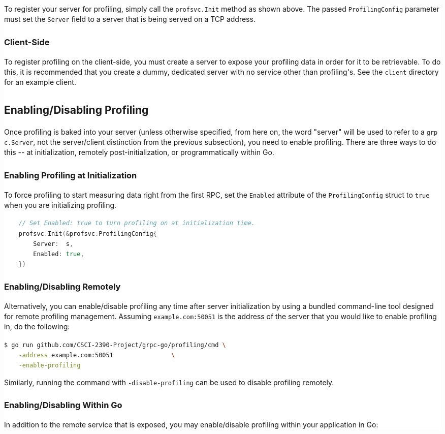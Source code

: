 To register your server for profiling, simply call the `profsvc.Init` method
as shown above. The passed `ProfilingConfig` parameter must set the `Server`
field to a server that is being served on a TCP address.

### Client-Side

To register profiling on the client-side, you must create a server to expose
your profiling data in order for it to be retrievable. To do this, it is
recommended that you create a dummy, dedicated server with no service other
than profiling's. See the `client` directory for an example client.

## Enabling/Disabling Profiling

Once profiling is baked into your server (unless otherwise specified, from here
on, the word "server" will be used to refer to a `grpc.Server`, not the
server/client distinction from the previous subsection), you need to enable
profiling. There are three ways to do this -- at initialization, remotely
post-initialization, or programmatically within Go.

### Enabling Profiling at Initialization

To force profiling to start measuring data right from the first RPC, set the
`Enabled` attribute of the `ProfilingConfig` struct to `true` when you are
initializing profiling.

```go
	// Set Enabled: true to turn profiling on at initialization time.
	profsvc.Init(&profsvc.ProfilingConfig{
		Server:  s,
		Enabled: true,
	})
```

### Enabling/Disabling Remotely

Alternatively, you can enable/disable profiling any time after server
initialization by using a bundled command-line tool designed for remote
profiling management. Assuming `example.com:50051` is the address of the server
that you would like to enable profiling in, do the following:

```bash
$ go run github.com/CSCI-2390-Project/grpc-go/profiling/cmd \
    -address example.com:50051                \
    -enable-profiling
```

Similarly, running the command with `-disable-profiling` can be used to disable
profiling remotely.


### Enabling/Disabling Within Go

In addition to the remote service that is exposed, you may enable/disable
profiling within your application in Go:
